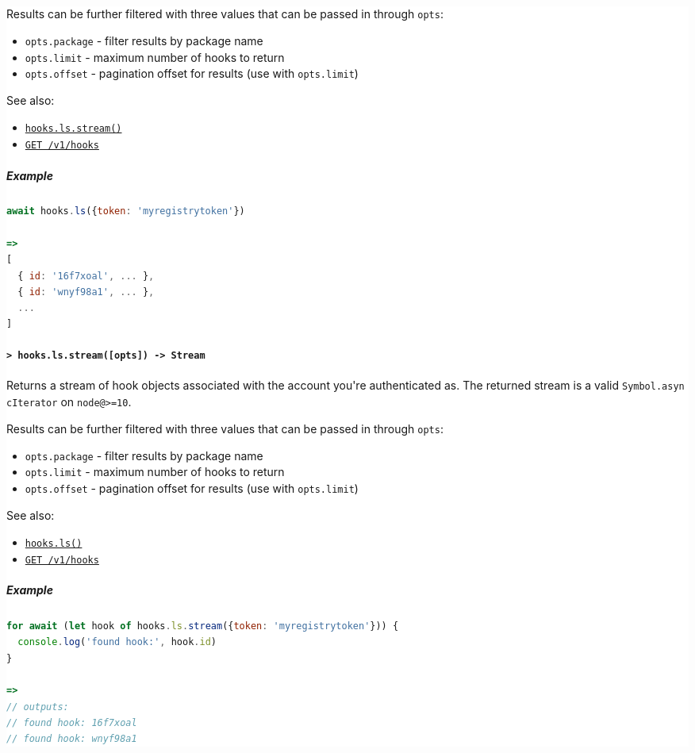 Results can be further filtered with three values that can be passed in through
`opts`:

* `opts.package` - filter results by package name
* `opts.limit` - maximum number of hooks to return
* `opts.offset` - pagination offset for results (use with `opts.limit`)

See also:
  * [`hooks.ls.stream()`](#ls-stream)
  * [`GET
/v1/hooks`](https://github.com/npm/registry/blob/master/docs/hooks/endpoints.md#get-v1hooks)

##### Example

```javascript
await hooks.ls({token: 'myregistrytoken'})

=>
[
  { id: '16f7xoal', ... },
  { id: 'wnyf98a1', ... },
  ...
]
```

#### <a name="ls-stream"></a> `> hooks.ls.stream([opts]) -> Stream`

Returns a stream of hook objects associated with the account you're
authenticated as. The returned stream is a valid `Symbol.asyncIterator` on
`node@>=10`.

Results can be further filtered with three values that can be passed in through
`opts`:

* `opts.package` - filter results by package name
* `opts.limit` - maximum number of hooks to return
* `opts.offset` - pagination offset for results (use with `opts.limit`)

See also:
  * [`hooks.ls()`](#ls)
  * [`GET
/v1/hooks`](https://github.com/npm/registry/blob/master/docs/hooks/endpoints.md#get-v1hooks)

##### Example

```javascript
for await (let hook of hooks.ls.stream({token: 'myregistrytoken'})) {
  console.log('found hook:', hook.id)
}

=>
// outputs:
// found hook: 16f7xoal
// found hook: wnyf98a1
```
